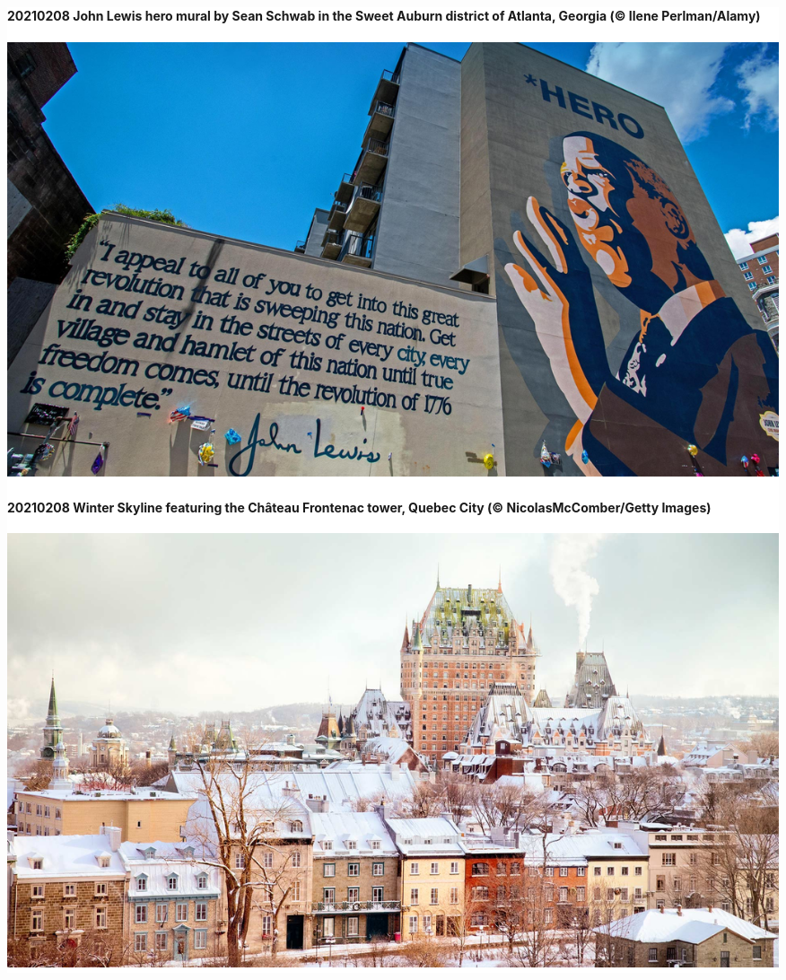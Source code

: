 #### 20210208 John Lewis hero mural by Sean Schwab in the Sweet Auburn district of Atlanta, Georgia (© Ilene Perlman/Alamy)

![](20210208_HeroMural_1920x1080.jpg)

#### 20210208 Winter Skyline featuring the Château Frontenac tower, Quebec City (© NicolasMcComber/Getty Images)

![](20210208_FrontenacWinter_1920x1080.jpg)
